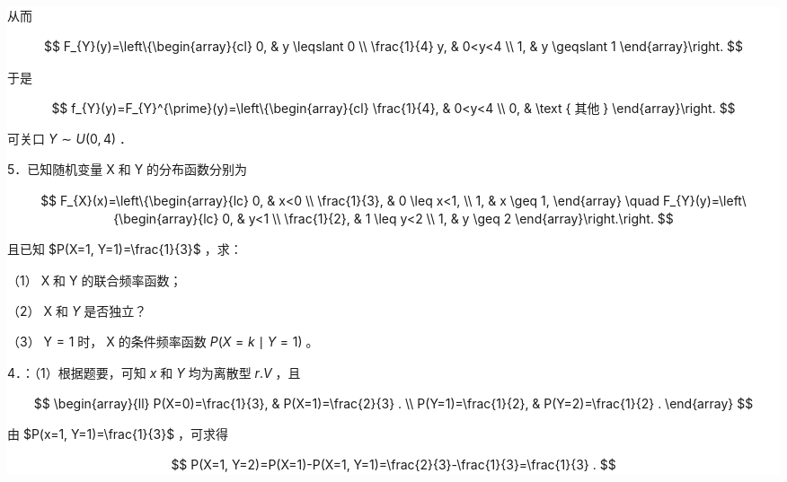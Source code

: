 从而

$$
F_{Y}(y)=\left\{\begin{array}{cl}
0, & y \leqslant 0 \\
\frac{1}{4} y, & 0<y<4 \\
1, & y \geqslant 1
\end{array}\right.
$$

于是

$$
f_{Y}(y)=F_{Y}^{\prime}(y)=\left\{\begin{array}{cl}
\frac{1}{4}, & 0<y<4 \\
0, & \text { 其他 }
\end{array}\right.
$$

可关口 $Y \sim U(0,4)$ ．

5．已知随机变量 X 和 Y 的分布函数分别为

$$
F_{X}(x)=\left\{\begin{array}{lc}
0, & x<0 \\
\frac{1}{3}, & 0 \leq x<1, \\
1, & x \geq 1,
\end{array} \quad F_{Y}(y)=\left\{\begin{array}{lc}
0, & y<1 \\
\frac{1}{2}, & 1 \leq y<2 \\
1, & y \geq 2
\end{array}\right.\right.
$$

且已知 $P(X=1, Y=1)=\frac{1}{3}$ ，求：

（1） X 和 Y 的联合频率函数；

（2） X 和 $Y$ 是否独立？

（3） $\mathrm{Y}=1$ 时， X 的条件频率函数 $P(X=k \mid Y=1)$ 。

4．：（1）根据题要，可知 $x$ 和 $Y$ 均为离散型 $r . V$ ，且

$$
\begin{array}{ll}
P(X=0)=\frac{1}{3}, & P(X=1)=\frac{2}{3} . \\
P(Y=1)=\frac{1}{2}, & P(Y=2)=\frac{1}{2} .
\end{array}
$$

由 $P(x=1, Y=1)=\frac{1}{3}$ ，可求得

$$
P(X=1, Y=2)=P(X=1)-P(X=1, Y=1)=\frac{2}{3}-\frac{1}{3}=\frac{1}{3} .
$$
